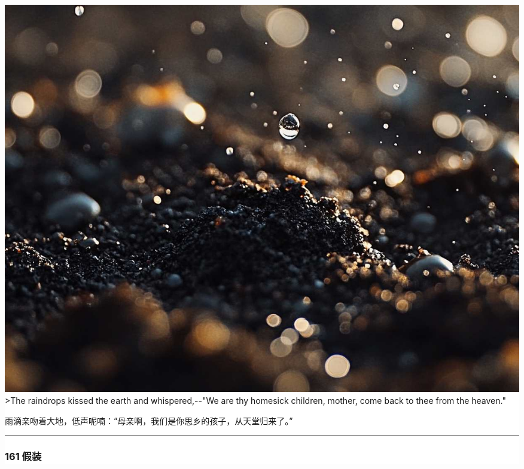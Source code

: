 <img src="/assets/rain-drops-earth.jpg"/>
<br>
>The raindrops kissed the earth and whispered,--"We are thy homesick children, mother, come back to thee from the heaven."

雨滴亲吻着大地，低声呢喃：“母亲啊，我们是你思乡的孩子，从天堂归来了。”

----

### 161 假装
